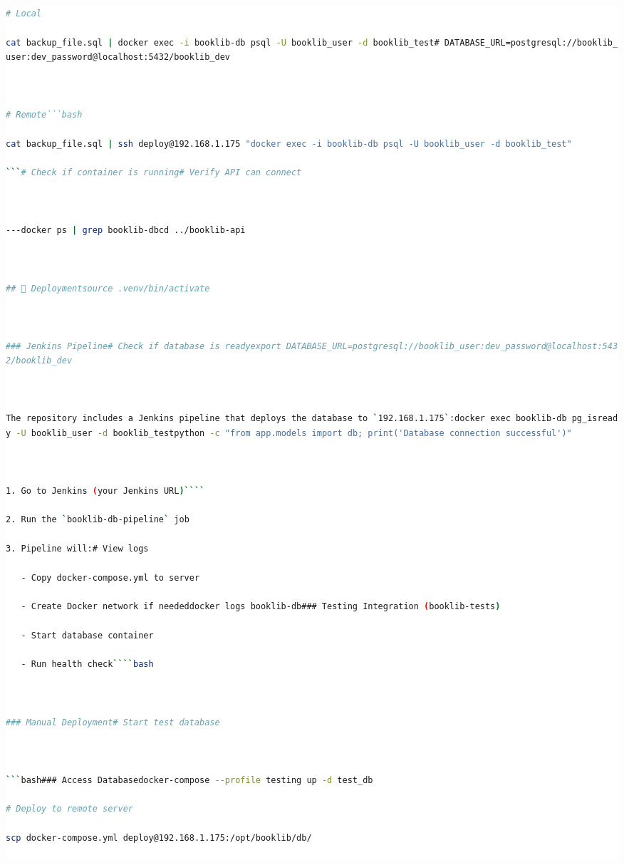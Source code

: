 `````bash
# Local

cat backup_file.sql | docker exec -i booklib-db psql -U booklib_user -d booklib_test# DATABASE_URL=postgresql://booklib_user:dev_password@localhost:5432/booklib_dev



# Remote```bash

cat backup_file.sql | ssh deploy@192.168.1.175 "docker exec -i booklib-db psql -U booklib_user -d booklib_test"

```# Check if container is running# Verify API can connect



---docker ps | grep booklib-dbcd ../booklib-api



## 🚀 Deploymentsource .venv/bin/activate



### Jenkins Pipeline# Check if database is readyexport DATABASE_URL=postgresql://booklib_user:dev_password@localhost:5432/booklib_dev



The repository includes a Jenkins pipeline that deploys the database to `192.168.1.175`:docker exec booklib-db pg_isready -U booklib_user -d booklib_testpython -c "from app.models import db; print('Database connection successful')"



1. Go to Jenkins (your Jenkins URL)````

2. Run the `booklib-db-pipeline` job

3. Pipeline will:# View logs

   - Copy docker-compose.yml to server

   - Create Docker network if neededdocker logs booklib-db### Testing Integration (booklib-tests)

   - Start database container

   - Run health check````bash



### Manual Deployment# Start test database



```bash### Access Databasedocker-compose --profile testing up -d test_db

# Deploy to remote server

scp docker-compose.yml deploy@192.168.1.175:/opt/booklib/db/



`````